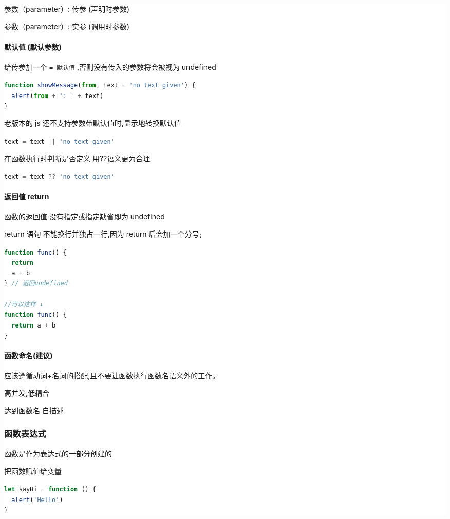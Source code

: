 参数（parameter）: 传参 (声明时参数)

参数（parameter）: 实参 (调用时参数)

#### 默认值 (默认参数)

给传参加一个 `= 默认值` ,否则没有传入的参数将会被视为 undefined

```js
function showMessage(from, text = 'no text given') {
  alert(from + ': ' + text)
}
```

老版本的 js 还不支持参数带默认值时,显示地转换默认值

```js
text = text || 'no text given'
```

在函数执行时判断是否定义 用??语义更为合理

```js
text = text ?? 'no text given'
```

#### 返回值 return

函数的返回值 没有指定或指定缺省即为 undefined

return 语句 不能换行并独占一行,因为 return 后会加一个分号`;`

```js
function func() {
  return
  a + b
} // 返回undefined

//可以这样 ↓
function func() {
  return a + b
}
```

#### 函数命名(建议)

应该遵循动词+名词的搭配,且不要让函数执行函数名语义外的工作。

高并发,低耦合

达到函数名 自描述

### 函数表达式

函数是作为表达式的一部分创建的

把函数赋值给变量

```javascript
let sayHi = function () {
  alert('Hello')
}
```
